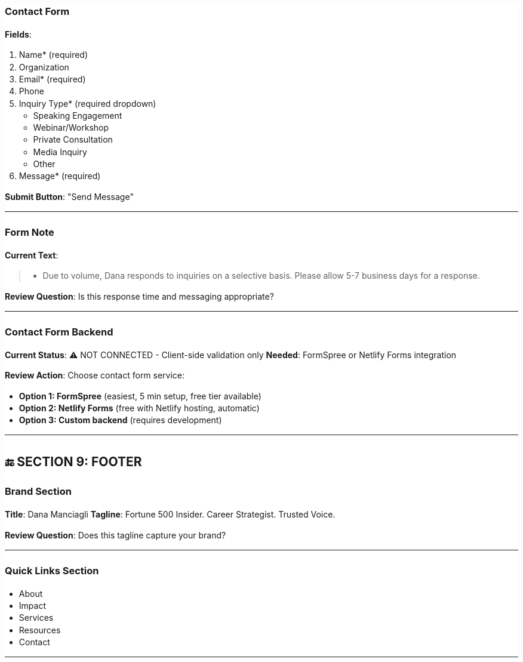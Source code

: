 ### Contact Form

**Fields**:
1. Name* (required)
2. Organization
3. Email* (required)
4. Phone
5. Inquiry Type* (required dropdown)
   - Speaking Engagement
   - Webinar/Workshop
   - Private Consultation
   - Media Inquiry
   - Other
6. Message* (required)

**Submit Button**: "Send Message"

---

### Form Note
**Current Text**:
> * Due to volume, Dana responds to inquiries on a selective basis. Please allow 5-7 business days for a response.

**Review Question**: Is this response time and messaging appropriate?

---

### Contact Form Backend
**Current Status**: ⚠️ NOT CONNECTED - Client-side validation only
**Needed**: FormSpree or Netlify Forms integration

**Review Action**: Choose contact form service:
- **Option 1: FormSpree** (easiest, 5 min setup, free tier available)
- **Option 2: Netlify Forms** (free with Netlify hosting, automatic)
- **Option 3: Custom backend** (requires development)

---

## 🔚 SECTION 9: FOOTER

### Brand Section
**Title**: Dana Manciagli
**Tagline**: Fortune 500 Insider. Career Strategist. Trusted Voice.

**Review Question**: Does this tagline capture your brand?

---

### Quick Links Section
- About
- Impact
- Services
- Resources
- Contact

---